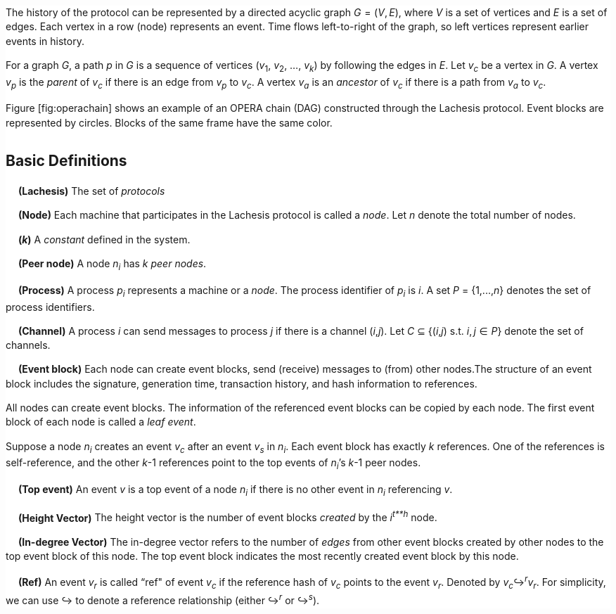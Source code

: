 The history of the protocol can be represented by a directed acyclic graph *G* = (*V*, *E*), where *V* is a set of vertices and *E* is a set of edges. Each vertex in a row (node) represents an event. Time flows left-to-right of the graph, so left vertices represent earlier events in history.

For a graph *G*, a path *p* in *G* is a sequence of vertices (*v*<sub>1</sub>, *v*<sub>2</sub>, …, *v*<sub>*k*</sub>) by following the edges in *E*. Let *v*<sub>*c*</sub> be a vertex in *G*. A vertex *v*<sub>*p*</sub> is the *parent* of *v*<sub>*c*</sub> if there is an edge from *v*<sub>*p*</sub> to *v*<sub>*c*</sub>. A vertex *v*<sub>*a*</sub> is an *ancestor* of *v*<sub>*c*</sub> if there is a path from *v*<sub>*a*</sub> to *v*<sub>*c*</sub>.

<embed src="OPERA_chain.pdf" height="188" />

Figure \[fig:operachain\] shows an example of an OPERA chain (DAG) constructed through the Lachesis protocol. Event blocks are represented by circles. Blocks of the same frame have the same color.

Basic Definitions
-----------------

<span>  **(Lachesis)** <span>The set of *protocols*</span></span>

<span>  **(Node)** <span>Each machine that participates in the Lachesis protocol is called a *node*. Let *n* denote the total number of nodes.</span></span>

<span>  **(_k_)** <span>A *constant* defined in the system.</span></span>

<span>  **(Peer node)** <span>A node *n*<sub>*i*</sub> has *k* *peer nodes*.</span></span>

<span>  **(Process)** <span>A process *p*<sub>*i*</sub> represents a machine or a *node*. The process identifier of *p*<sub>*i*</sub> is *i*. A set *P* = {1,...,*n*} denotes the set of process identifiers.</span></span>

<span>  **(Channel)** <span>A process *i* can send messages to process *j* if there is a channel (*i*,*j*). Let *C* ⊆ {(*i*,*j*) s.t. *i*, *j* ∈ *P*} denote the set of channels.</span></span>

<span>  **(Event block)** <span>Each node can create event blocks, send (receive) messages to (from) other nodes.The structure of an event block includes the signature, generation time, transaction history, and hash information to references.</span></span>

All nodes can create event blocks. The information of the referenced event blocks can be copied by each node. The first event block of each node is called a *leaf event*.

Suppose a node *n*<sub>*i*</sub> creates an event *v*<sub>*c*</sub> after an event *v*<sub>*s*</sub> in *n*<sub>*i*</sub>. Each event block has exactly *k* references. One of the references is self-reference, and the other *k*-1 references point to the top events of *n*<sub>*i*</sub>’s *k*-1 peer nodes.

<span>  **(Top event)** <span>An event *v* is a top event of a node *n*<sub>*i*</sub> if there is no other event in *n*<sub>*i*</sub> referencing *v*.</span></span>

<span>  **(Height Vector)** <span>The height vector is the number of event blocks *created* by the *i*<sup>*t**h*</sup> node.</span></span>

<span>  **(In-degree Vector)** <span>The in-degree vector refers to the number of *edges* from other event blocks created by other nodes to the top event block of this node. The top event block indicates the most recently created event block by this node.</span></span>

<span>  **(Ref)** <span>An event *v*<sub>*r*</sub> is called “ref" of event *v*<sub>*c*</sub> if the reference hash of *v*<sub>*c*</sub> points to the event *v*<sub>*r*</sub>. Denoted by *v*<sub>*c*</sub>↪<sup>*r*</sup>*v*<sub>*r*</sub>. For simplicity, we can use ↪ to denote a reference relationship (either ↪<sup>*r*</sup> or ↪<sup>*s*</sup>).</span></span>
